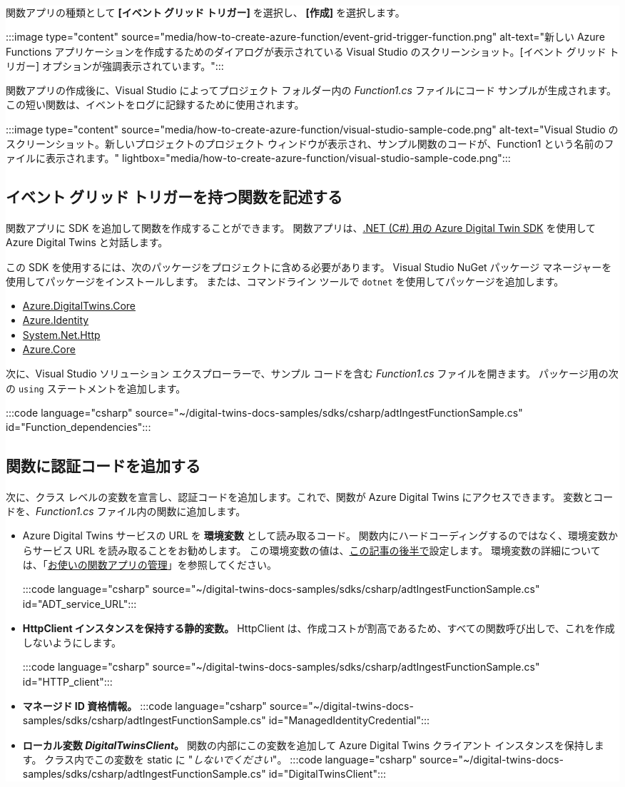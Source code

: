 関数アプリの種類として **[イベント グリッド トリガー]** を選択し、 __[作成]__ を選択します。

:::image type="content" source="media/how-to-create-azure-function/event-grid-trigger-function.png" alt-text="新しい Azure Functions アプリケーションを作成するためのダイアログが表示されている Visual Studio のスクリーンショット。[イベント グリッド トリガー] オプションが強調表示されています。":::

関数アプリの作成後に、Visual Studio によってプロジェクト フォルダー内の *Function1.cs* ファイルにコード サンプルが生成されます。 この短い関数は、イベントをログに記録するために使用されます。

:::image type="content" source="media/how-to-create-azure-function/visual-studio-sample-code.png" alt-text="Visual Studio のスクリーンショット。新しいプロジェクトのプロジェクト ウィンドウが表示され、サンプル関数のコードが、Function1 という名前のファイルに表示されます。" lightbox="media/how-to-create-azure-function/visual-studio-sample-code.png":::

## <a name="write-a-function-that-has-an-event-grid-trigger"></a>イベント グリッド トリガーを持つ関数を記述する

関数アプリに SDK を追加して関数を作成することができます。 関数アプリは、[.NET (C#) 用の Azure Digital Twin SDK](/dotnet/api/overview/azure/digitaltwins/client?view=azure-dotnet&preserve-view=true) を使用して Azure Digital Twins と対話します。 

この SDK を使用するには、次のパッケージをプロジェクトに含める必要があります。 Visual Studio NuGet パッケージ マネージャーを使用してパッケージをインストールします。 または、コマンドライン ツールで `dotnet` を使用してパッケージを追加します。

* [Azure.DigitalTwins.Core](https://www.nuget.org/packages/Azure.DigitalTwins.Core/)
* [Azure.Identity](https://www.nuget.org/packages/Azure.Identity/)
* [System.Net.Http](https://www.nuget.org/packages/System.Net.Http/)
* [Azure.Core](https://www.nuget.org/packages/Azure.Core/)

次に、Visual Studio ソリューション エクスプローラーで、サンプル コードを含む _Function1.cs_ ファイルを開きます。 パッケージ用の次の `using` ステートメントを追加します。

:::code language="csharp" source="~/digital-twins-docs-samples/sdks/csharp/adtIngestFunctionSample.cs" id="Function_dependencies":::

## <a name="add-authentication-code-to-the-function"></a>関数に認証コードを追加する

次に、クラス レベルの変数を宣言し、認証コードを追加します。これで、関数が Azure Digital Twins にアクセスできます。 変数とコードを、_Function1.cs_ ファイル内の関数に追加します。

* Azure Digital Twins サービスの URL を **環境変数** として読み取るコード。 関数内にハードコーディングするのではなく、環境変数からサービス URL を読み取ることをお勧めします。 この環境変数の値は、[この記事の後半で](#set-up-security-access-for-the-function-app)設定します。 環境変数の詳細については、「[お使いの関数アプリの管理](../azure-functions/functions-how-to-use-azure-function-app-settings.md?tabs=portal)」を参照してください。

    :::code language="csharp" source="~/digital-twins-docs-samples/sdks/csharp/adtIngestFunctionSample.cs" id="ADT_service_URL":::

* **HttpClient インスタンスを保持する静的変数。** HttpClient は、作成コストが割高であるため、すべての関数呼び出しで、これを作成しないようにします。

    :::code language="csharp" source="~/digital-twins-docs-samples/sdks/csharp/adtIngestFunctionSample.cs" id="HTTP_client":::

* **マネージド ID 資格情報。**
    :::code language="csharp" source="~/digital-twins-docs-samples/sdks/csharp/adtIngestFunctionSample.cs" id="ManagedIdentityCredential":::

* **ローカル変数 _DigitalTwinsClient_。** 関数の内部にこの変数を追加して Azure Digital Twins クライアント インスタンスを保持します。 クラス内でこの変数を static に "*しないでください*"。
    :::code language="csharp" source="~/digital-twins-docs-samples/sdks/csharp/adtIngestFunctionSample.cs" id="DigitalTwinsClient":::
